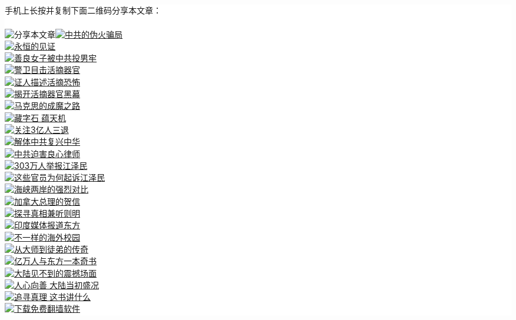 ####
手机上长按并复制下面二维码分享本文章：<br><br><img src="http://www.hehaibao.com/qr/index.php?m=1&e=L&p=10&t=&d=https://github.com/asdfgt5/djy/blob/master/gb/16/10/20/n8416092.md%231" title="分享本文章"></td><td VALIGN=TOP><a href="https://github.com/asdfgt5/djy/blob/master/gb/16/1/21/n4622075.md?dfh#1" target="_blank"><img src="https://raw.githubusercontent.com/asdfgt5/djy/master/gb/300/wei-f1.jpg" title="中共的伪火骗局"  alt="中共的伪火骗局"></a><br><a href="https://github.com/asdfgt5/yh/blob/master/README.md?dfh#1" target="_blank"><img src="https://raw.githubusercontent.com/asdfgt5/djy/master/gb/300/yong-h.jpg" title="永恒的见证"  alt="永恒的见证"></a><br><a href="https://github.com/asdfgt5/djy/blob/master/gb/13/9/29/n3974789.md?dfh#1" target="_blank"><img src="https://raw.githubusercontent.com/asdfgt5/djy/master/gb/300/shang-lnz.jpg" title="善良女子被中共投男牢"  alt="善良女子被中共投男牢"></a><br><a href="https://github.com/asdfgt5/djy/blob/master/gb/16/3/16/n4663449.md?dfh#1" target="_blank"><img src="https://raw.githubusercontent.com/asdfgt5/djy/master/gb/300/huo-z3.jpg" title="警卫目击活摘器官"  alt="警卫目击活摘器官"></a><br><a href="https://github.com/asdfgt5/djy/blob/master/gb/16/8/7/n8177641.md?dfh#1" target="_blank"><img src="https://raw.githubusercontent.com/asdfgt5/djy/master/gb/300/huo-z4.jpg" title="证人描述活摘恐怖"  alt="证人描述活摘恐怖"></a><br><a href="https://github.com/asdfgt5/djy/blob/master/gb/10/4/19/n2881569.md?dfh#1" target="_blank"><img src="https://raw.githubusercontent.com/asdfgt5/djy/master/gb/300/huo-z1.jpg" title="揭开活摘器官黑幕"  alt="揭开活摘器官黑幕"></a><br><a href="https://github.com/asdfgt5/djy/blob/master/gb/10/11/7/n3077476.md?dfh#1" target="_blank"><img src="https://raw.githubusercontent.com/asdfgt5/djy/master/gb/300/ma-ks.jpg" title="马克思的成魔之路"  alt="马克思的成魔之路"></a><br><a href="https://github.com/asdfgt5/djy/blob/master/gb/14/6/9/n4173977.md?dfh#1" target="_blank"><img src="https://raw.githubusercontent.com/asdfgt5/djy/master/gb/300/chang-zs.jpg" title="藏字石 蕴天机"  alt="藏字石 蕴天机"></a><br><a href="https://github.com/asdfgt5/djy/blob/master/gb/18/5/10/n10381511.md?dfh#1" target="_blank"><img src="https://raw.githubusercontent.com/asdfgt5/djy/master/gb/300/st1.jpg" title="关注3亿人三退"  alt="关注3亿人三退"></a><br><a href="https://github.com/asdfgt5/djy/blob/master/gb/18/3/21/n10237682.md?dfh#1" target="_blank"><img src="https://raw.githubusercontent.com/asdfgt5/djy/master/gb/300/jie-t.jpg" title="解体中共复兴中华"  alt="解体中共复兴中华"></a><br><a href="https://github.com/asdfgt5/djy/blob/master/gb/9/2/9/n2422991.md?dfh#1" target="_blank"><img src="https://raw.githubusercontent.com/asdfgt5/djy/master/gb/300/gao-zs.jpg" title="中共迫害良心律师"  alt="中共迫害良心律师"></a><br><a href="https://github.com/asdfgt5/djy/blob/master/gb/18/12/9/n10900044.md?dfh#1" target="_blank"><img src="https://raw.githubusercontent.com/asdfgt5/djy/master/gb/300/sj1.jpg" title="303万人举报江泽民"  alt="303万人举报江泽民"></a><br><a href="https://github.com/asdfgt5/djy/blob/master/gb/18/8/28/n10672014.md?dfh#1" target="_blank"><img src="https://raw.githubusercontent.com/asdfgt5/djy/master/gb/300/sj2.jpg" title="这些官员为何起诉江泽民"  alt="这些官员为何起诉江泽民"></a><br><a href="https://github.com/asdfgt5/djy/blob/master/gb/8/12/18/n2367165.md?dfh#1" target="_blank"><img src="https://raw.githubusercontent.com/asdfgt5/djy/master/gb/300/liangan.jpg" title="海峡两岸的强烈对比"  alt="海峡两岸的强烈对比"></a><br><a href="https://github.com/asdfgt5/djy/blob/master/gb/15/5/5/n4427238.md?dfh#1" target="_blank"><img src="https://raw.githubusercontent.com/asdfgt5/djy/master/gb/300/jia-ndzl.jpg" title="加拿大总理的贺信"  alt="加拿大总理的贺信"></a><br><a href="https://github.com/asdfgt5/djy/blob/master/gb/11/6/17/n3289382.md?dfh#1" target="_blank">
<img src="https://raw.githubusercontent.com/asdfgt5/djy/master/gb/300/xiao-wd.jpg" title="探寻真相兼听则明"  alt="探寻真相兼听则明"></a><br><a href="https://github.com/asdfgt5/djy/blob/master/gb/18/10/27/n10812623.md?dfh#1" target="_blank"><img src="https://raw.githubusercontent.com/asdfgt5/djy/master/gb/300/yindu.jpg" title="印度媒体报道东方"  alt="印度媒体报道东方"></a><br><a href="https://github.com/asdfgt5/djy/blob/master/gb/18/6/9/n10469652.md?dfh#1" target="_blank"><img src="https://raw.githubusercontent.com/asdfgt5/djy/master/gb/300/xie-j.jpg" title="不一样的海外校园"  alt="不一样的海外校园"></a><br><a href="https://github.com/asdfgt5/djy/blob/master/gb/7/4/5/n1669415.md?dfh#1" target="_blank"><img src="https://raw.githubusercontent.com/asdfgt5/djy/master/gb/300/li-up.jpg" title="从大师到徒弟的传奇"  alt="从大师到徒弟的传奇"></a><br><a href="https://github.com/asdfgt5/djy/blob/master/gb/17/5/26/n9191512.md?dfh#1" target="_blank"><img src="https://raw.githubusercontent.com/asdfgt5/djy/master/gb/300/zfl2.jpg" title="亿万人与东方一本奇书"  alt="亿万人与东方一本奇书"></a><br><a href="https://github.com/asdfgt5/djy/blob/master/gb/13/11/27/n4020290.md?dfh#1" target="_blank"><img src="https://raw.githubusercontent.com/asdfgt5/djy/master/gb/300/zhen-h.jpg" title="大陆见不到的震撼场面"  alt="大陆见不到的震撼场面"></a><br><a href="https://github.com/asdfgt5/djy/blob/master/gb/15/7/17/n4482910.md?dfh#1" target="_blank"><img src="https://raw.githubusercontent.com/asdfgt5/djy/master/gb/300/dalu-sk.jpg" title="人心向善 大陆当初盛况"  alt="人心向善 大陆当初盛况"></a><br><a href="https://github.com/asdfgt5/djy/blob/master/gb/9/10/15/n2689419.md?dfh#1" target="_blank"><img src="https://raw.githubusercontent.com/asdfgt5/djy/master/gb/300/zfl1.jpg" title="追寻真理 这书讲什么"  alt="追寻真理 这书讲什么"></a><br><a href="https://github.com/asdfgt5/fq/blob/master/README.md?dfh#1" target="_blank"><img src="https://raw.githubusercontent.com/asdfgt5/djy/master/gb/300/fq1.jpg" title="下载免费翻墙软件"  alt="下载免费翻墙软件"></a><br></td></tr></table>

